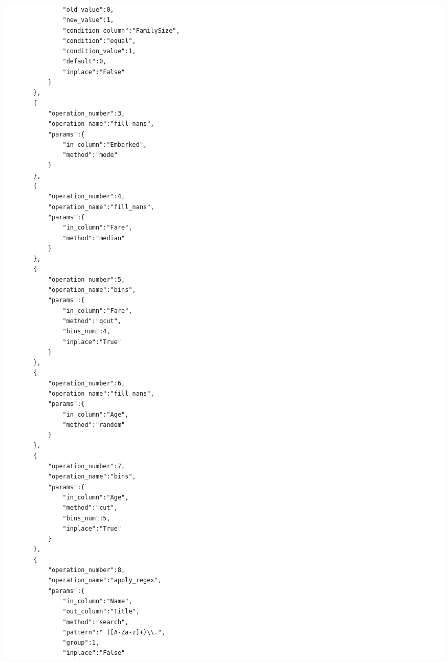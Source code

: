 ```
                "old_value":0,
                "new_value":1,
                "condition_column":"FamilySize",
                "condition":"equal",
                "condition_value":1,
                "default":0,
                "inplace":"False"
            }
        },
        {
            "operation_number":3,
            "operation_name":"fill_nans",
            "params":{
                "in_column":"Embarked",
                "method":"mode"
            }
        },
        {
            "operation_number":4,
            "operation_name":"fill_nans",
            "params":{
                "in_column":"Fare",
                "method":"median"
            }
        },
        {
            "operation_number":5,
            "operation_name":"bins",
            "params":{
                "in_column":"Fare",
                "method":"qcut",
                "bins_num":4,
                "inplace":"True"
            }
        },
        {
            "operation_number":6,
            "operation_name":"fill_nans",
            "params":{
                "in_column":"Age",
                "method":"random"
            }
        },
        {
            "operation_number":7,
            "operation_name":"bins",
            "params":{
                "in_column":"Age",
                "method":"cut",
                "bins_num":5,
                "inplace":"True"
            }
        },
        {
            "operation_number":8,
            "operation_name":"apply_regex",
            "params":{
                "in_column":"Name",
                "out_column":"Title",
                "method":"search",
                "pattern":" ([A-Za-z]+)\\.",
                "group":1,
                "inplace":"False"
```